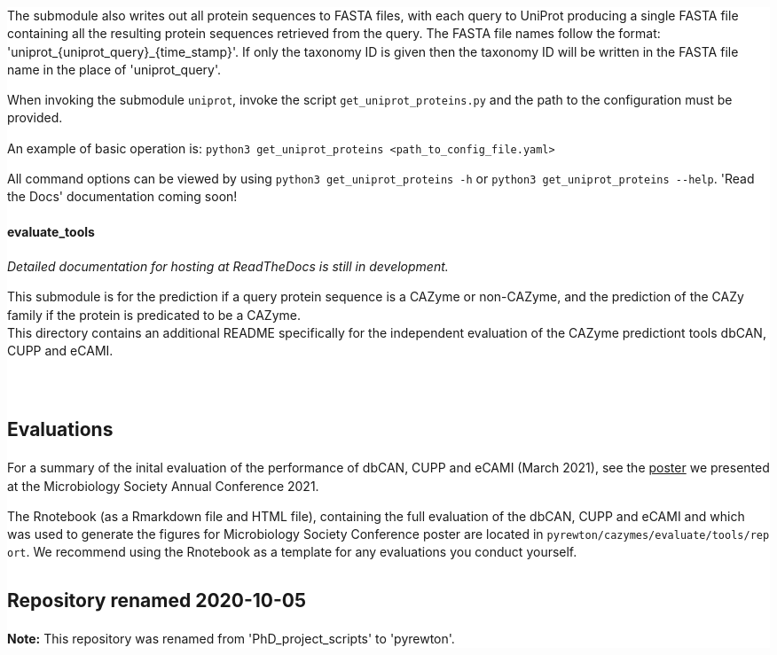 The submodule also writes out all protein sequences to FASTA files, with each query to UniProt producing a single FASTA file containing all the resulting protein sequences retrieved from the query. The FASTA file names follow the format: 'uniprot_{uniprot_query}_{time_stamp}'. If only the taxonomy ID is given then the taxonomy ID will be written in the FASTA file name in the place of 'uniprot_query'.

When invoking the submodule `uniprot`, invoke the script `get_uniprot_proteins.py` and the path to the configuration must be provided.

An example of basic operation is:
`python3 get_uniprot_proteins <path_to_config_file.yaml>`

All command options can be viewed by using `python3 get_uniprot_proteins -h` or `python3 get_uniprot_proteins --help`. 'Read the Docs' documentation coming soon!

#### **evaluate_tools**

_Detailed documentation for hosting at ReadTheDocs is still in development._

This submodule is for the prediction if a query protein sequence is a CAZyme or non-CAZyme, and the prediction of the CAZy family if the protein is predicated to be a CAZyme.  
This directory contains an additional README specifically for the independent evaluation of the CAZyme predictiont tools dbCAN, CUPP and eCAMI.
<p>&nbsp;</p>

## Evaluations

For a summary of the inital evaluation of the performance of dbCAN, CUPP and eCAMI (March 2021), see the [poster](https://hobnobmancer.github.io/pyrewton/pyrewton_2021_03_31_dbcancuppecami_evaluation.pdf) we presented at the Microbiology Society Annual Conference 2021.

The Rnotebook (as a Rmarkdown file and HTML file), containing the full evaluation of the dbCAN, CUPP and eCAMI and which was used to generate the figures for Microbiology Society Conference poster are located in `pyrewton/cazymes/evaluate/tools/report`. We recommend using the Rnotebook as a template for any evaluations you conduct yourself.

## Repository renamed 2020-10-05
**Note:** This repository was renamed from 'PhD_project_scripts' to 'pyrewton'.
